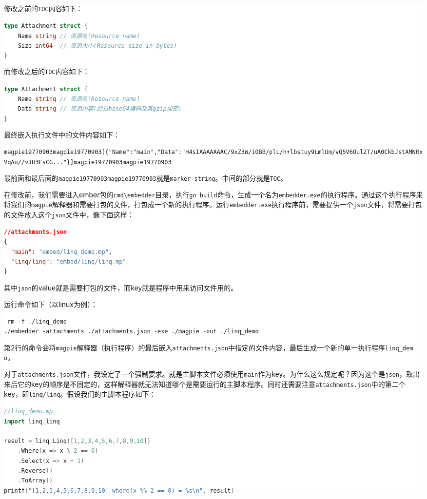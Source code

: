 修改之前的`TOC`内容如下：

```go
type Attachment struct {
    Name string // 资源名(Resource name)
    Size int64  // 资源大小(Resource size in bytes)
}
```

而修改之后的`TOC`内容如下：

```go
type Attachment struct {
	Name string // 资源名(Resource name)
    Data string // 资源内容(经过base64编码及其gzip加密)
}
```

最终嵌入执行文件中的文件内容如下：

```
magpie19770903magpie19770903[{"Name":"main","Data":"H4sIAAAAAAAC/9xZ3W/iOBB/plL/h+lbstuy9LmlUm/vQ5V6Oul2T/uA0CkbJstAMNRxVqAu//vJH3FsCG..."}]magpie19770903magpie19770903
```

最前面和最后面的`magpie19770903magpie19770903`就是`marker-string`。中间的部分就是`TOC`。

在修改前，我们需要进入ember包的`cmd\embedder`目录，执行`go build`命令，生成一个名为`embedder.exe`的执行程序。通过这个执行程序来将我们的`magpie`解释器和需要打包的文件，打包成一个新的执行程序。运行`embedder.exe`执行程序前，需要提供一个`json`文件，将需要打包的文件放入这个`json`文件中，像下面这样：

```json
//attachments.json
{
  "main": "embed/linq_demo.mp",
  "linq/linq": "embed/linq/linq.mp"
}
```

其中`json`的value就是需要打包的文件，而key就是程序中用来访问文件用的。

运行命令如下（以linux为例）：

```shell
 rm -f ./linq_demo
./embedder -attachments ./attachments.json -exe ./magpie -out ./linq_demo
```

第2行的命令会将`magpie`解释器（执行程序）的最后嵌入`attachments.json`中指定的文件内容，最后生成一个新的单一执行程序`linq_demo`。

对于`attachments.json`文件，我设定了一个强制要求。就是主脚本文件必须使用`main`作为key。为什么这么规定呢？因为这个是`json`，取出来后它的key的顺序是不固定的，这样解释器就无法知道哪个是需要运行的主脚本程序。同时还需要注意`attachments.json`中的第二个key，即`linq/linq`。假设我们的主脚本程序如下：

```go
//linq_demo.mp
import linq.linq

result = linq.Linq([1,2,3,4,5,6,7,8,9,10])
	.Where(x => x % 2 == 0)
	.Select(x => x + 1)
	.Reverse()
	.ToArray()
printf("[1,2,3,4,5,6,7,8,9,10] where(x %% 2 == 0) = %s\n", result)
```
